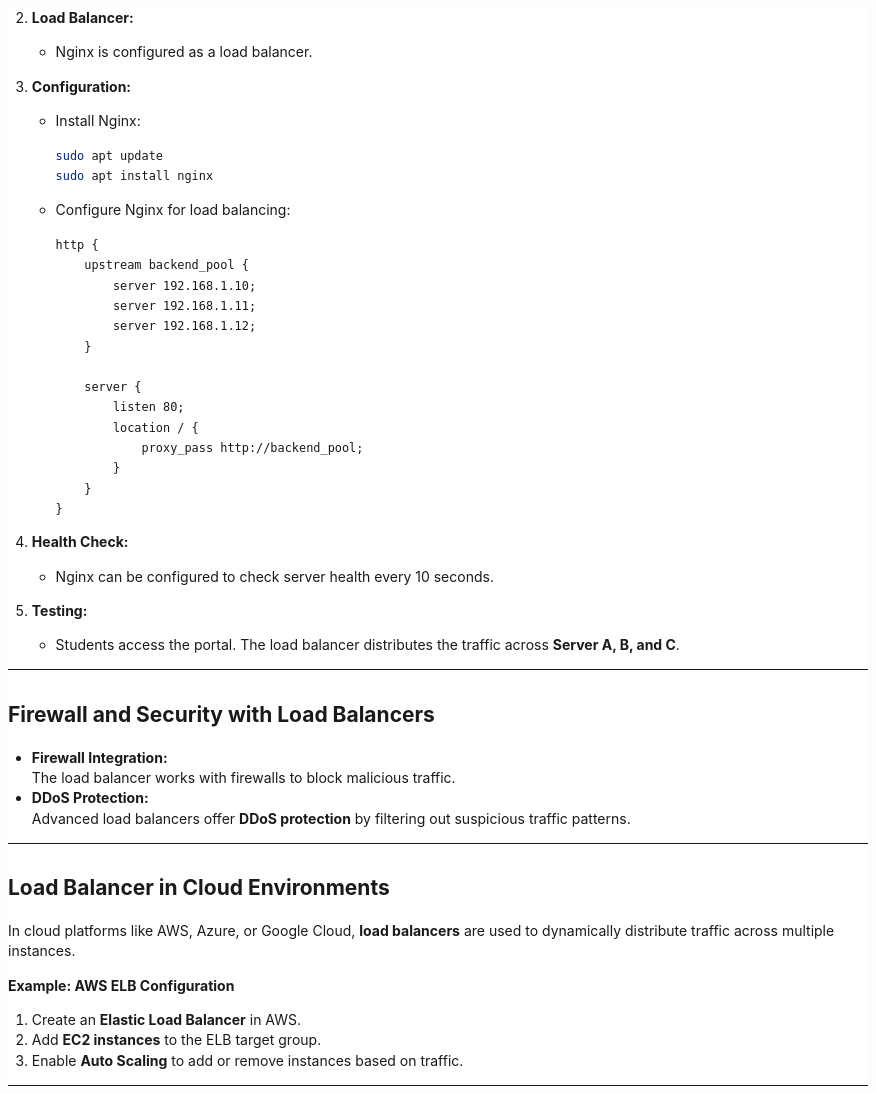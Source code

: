 2. **Load Balancer:**  
   - Nginx is configured as a load balancer.

3. **Configuration:**
   - Install Nginx:
     ```bash
     sudo apt update
     sudo apt install nginx
     ```

   - Configure Nginx for load balancing:
     ```nginx
     http {
         upstream backend_pool {
             server 192.168.1.10;
             server 192.168.1.11;
             server 192.168.1.12;
         }

         server {
             listen 80;
             location / {
                 proxy_pass http://backend_pool;
             }
         }
     }
     ```

4. **Health Check:**  
   - Nginx can be configured to check server health every 10 seconds.

5. **Testing:**  
   - Students access the portal. The load balancer distributes the traffic across **Server A, B, and C**.

---

## **Firewall and Security with Load Balancers**

- **Firewall Integration:**  
   The load balancer works with firewalls to block malicious traffic.
- **DDoS Protection:**  
   Advanced load balancers offer **DDoS protection** by filtering out suspicious traffic patterns.

---

## **Load Balancer in Cloud Environments**

In cloud platforms like AWS, Azure, or Google Cloud, **load balancers** are used to dynamically distribute traffic across multiple instances.

**Example: AWS ELB Configuration**  
1. Create an **Elastic Load Balancer** in AWS.  
2. Add **EC2 instances** to the ELB target group.  
3. Enable **Auto Scaling** to add or remove instances based on traffic.

---